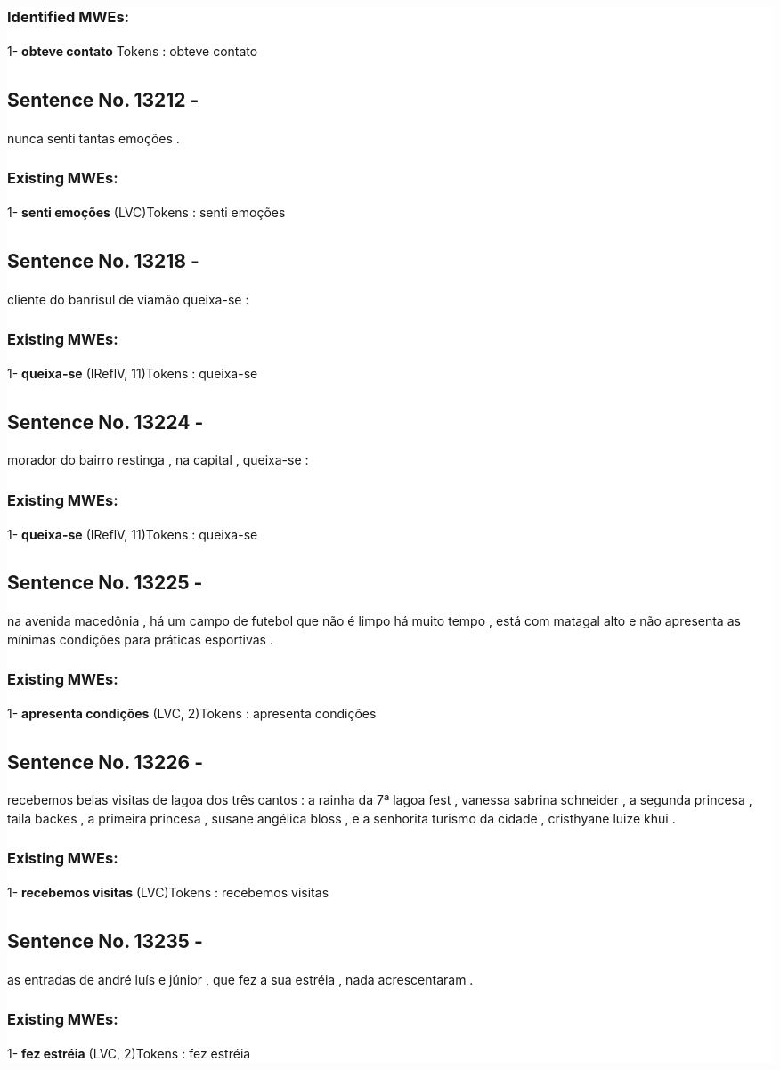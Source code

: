 ### Identified MWEs: 
1- **obteve contato** Tokens : 
obteve
contato

## Sentence No. 13212 - 
nunca senti tantas emoções . 
### Existing MWEs: 
1- **senti emoções** (LVC)Tokens : 
senti
emoções

## Sentence No. 13218 - 
cliente do banrisul de viamão queixa-se : 
### Existing MWEs: 
1- **queixa-se** (IReflV, 11)Tokens : 
queixa-se

## Sentence No. 13224 - 
morador do bairro restinga , na capital , queixa-se : 
### Existing MWEs: 
1- **queixa-se** (IReflV, 11)Tokens : 
queixa-se

## Sentence No. 13225 - 
na avenida macedônia , há um campo de futebol que não é limpo há muito tempo , está com matagal alto e não apresenta as mínimas condições para práticas esportivas . 
### Existing MWEs: 
1- **apresenta condições** (LVC, 2)Tokens : 
apresenta
condições

## Sentence No. 13226 - 
recebemos belas visitas de lagoa dos três cantos : a rainha da 7ª lagoa fest , vanessa sabrina schneider , a segunda princesa , taila backes , a primeira princesa , susane angélica bloss , e a senhorita turismo da cidade , cristhyane luize khui . 
### Existing MWEs: 
1- **recebemos visitas** (LVC)Tokens : 
recebemos
visitas

## Sentence No. 13235 - 
as entradas de andré luís e júnior , que fez a sua estréia , nada acrescentaram . 
### Existing MWEs: 
1- **fez estréia** (LVC, 2)Tokens : 
fez
estréia
